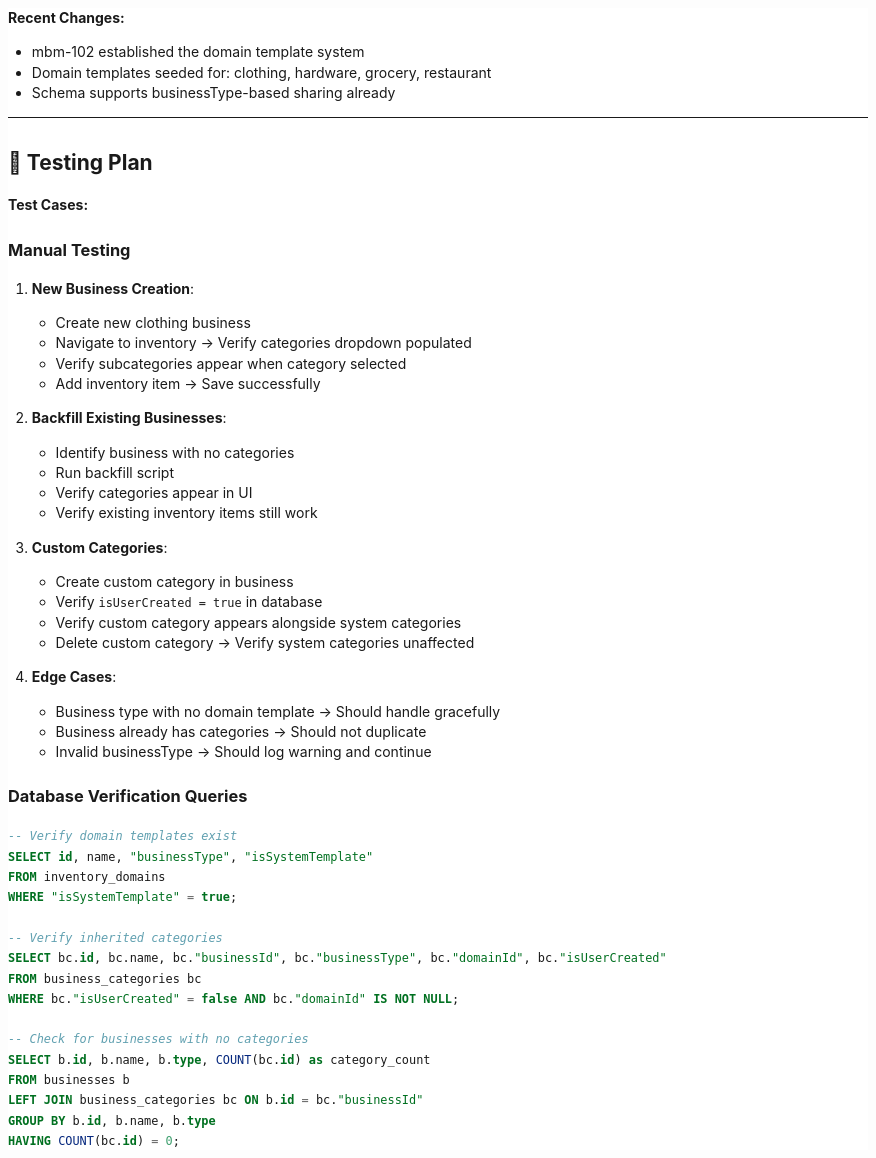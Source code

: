 **Recent Changes:**
- mbm-102 established the domain template system
- Domain templates seeded for: clothing, hardware, grocery, restaurant
- Schema supports businessType-based sharing already

---

## 🧪 Testing Plan



**Test Cases:**

### Manual Testing
1. **New Business Creation**:
   - Create new clothing business
   - Navigate to inventory → Verify categories dropdown populated
   - Verify subcategories appear when category selected
   - Add inventory item → Save successfully

2. **Backfill Existing Businesses**:
   - Identify business with no categories
   - Run backfill script
   - Verify categories appear in UI
   - Verify existing inventory items still work

3. **Custom Categories**:
   - Create custom category in business
   - Verify `isUserCreated = true` in database
   - Verify custom category appears alongside system categories
   - Delete custom category → Verify system categories unaffected

4. **Edge Cases**:
   - Business type with no domain template → Should handle gracefully
   - Business already has categories → Should not duplicate
   - Invalid businessType → Should log warning and continue

### Database Verification Queries
```sql
-- Verify domain templates exist
SELECT id, name, "businessType", "isSystemTemplate" 
FROM inventory_domains 
WHERE "isSystemTemplate" = true;

-- Verify inherited categories
SELECT bc.id, bc.name, bc."businessId", bc."businessType", bc."domainId", bc."isUserCreated"
FROM business_categories bc
WHERE bc."isUserCreated" = false AND bc."domainId" IS NOT NULL;

-- Check for businesses with no categories
SELECT b.id, b.name, b.type, COUNT(bc.id) as category_count
FROM businesses b
LEFT JOIN business_categories bc ON b.id = bc."businessId"
GROUP BY b.id, b.name, b.type
HAVING COUNT(bc.id) = 0;
```
